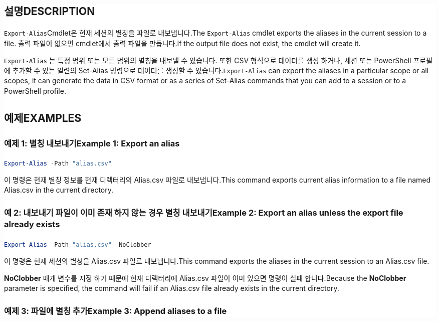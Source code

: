 ## <span data-ttu-id="54234-109">설명</span><span class="sxs-lookup"><span data-stu-id="54234-109">DESCRIPTION</span></span>

<span data-ttu-id="54234-110">`Export-Alias`Cmdlet은 현재 세션의 별칭을 파일로 내보냅니다.</span><span class="sxs-lookup"><span data-stu-id="54234-110">The `Export-Alias` cmdlet exports the aliases in the current session to a file.</span></span>
<span data-ttu-id="54234-111">출력 파일이 없으면 cmdlet에서 출력 파일을 만듭니다.</span><span class="sxs-lookup"><span data-stu-id="54234-111">If the output file does not exist, the cmdlet will create it.</span></span>

<span data-ttu-id="54234-112">`Export-Alias` 는 특정 범위 또는 모든 범위의 별칭을 내보낼 수 있습니다. 또한 CSV 형식으로 데이터를 생성 하거나, 세션 또는 PowerShell 프로필에 추가할 수 있는 일련의 Set-Alias 명령으로 데이터를 생성할 수 있습니다.</span><span class="sxs-lookup"><span data-stu-id="54234-112">`Export-Alias` can export the aliases in a particular scope or all scopes, it can generate the data in CSV format or as a series of Set-Alias commands that you can add to a session or to a PowerShell profile.</span></span>

## <span data-ttu-id="54234-113">예제</span><span class="sxs-lookup"><span data-stu-id="54234-113">EXAMPLES</span></span>

### <span data-ttu-id="54234-114">예제 1: 별칭 내보내기</span><span class="sxs-lookup"><span data-stu-id="54234-114">Example 1: Export an alias</span></span>

```powershell
Export-Alias -Path "alias.csv"
```

<span data-ttu-id="54234-115">이 명령은 현재 별칭 정보를 현재 디렉터리의 Alias.csv 파일로 내보냅니다.</span><span class="sxs-lookup"><span data-stu-id="54234-115">This command exports current alias information to a file named Alias.csv in the current directory.</span></span>

### <span data-ttu-id="54234-116">예 2: 내보내기 파일이 이미 존재 하지 않는 경우 별칭 내보내기</span><span class="sxs-lookup"><span data-stu-id="54234-116">Example 2: Export an alias unless the export file already exists</span></span>

```powershell
Export-Alias -Path "alias.csv" -NoClobber
```

<span data-ttu-id="54234-117">이 명령은 현재 세션의 별칭을 Alias.csv 파일로 내보냅니다.</span><span class="sxs-lookup"><span data-stu-id="54234-117">This command exports the aliases in the current session to an Alias.csv file.</span></span>

<span data-ttu-id="54234-118">**NoClobber** 매개 변수를 지정 하기 때문에 현재 디렉터리에 Alias.csv 파일이 이미 있으면 명령이 실패 합니다.</span><span class="sxs-lookup"><span data-stu-id="54234-118">Because the **NoClobber** parameter is specified, the command will fail if an Alias.csv file already exists in the current directory.</span></span>

### <span data-ttu-id="54234-119">예제 3: 파일에 별칭 추가</span><span class="sxs-lookup"><span data-stu-id="54234-119">Example 3: Append aliases to a file</span></span>
